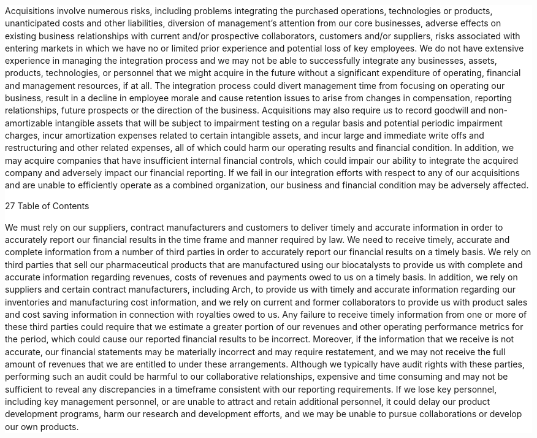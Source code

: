 Acquisitions involve numerous risks, including problems integrating the purchased operations, technologies or products, unanticipated costs and other liabilities, diversion of management’s attention from our core businesses, adverse effects on existing business relationships with current and/or prospective collaborators, customers and/or suppliers, risks associated with entering markets in which we have no or limited prior experience and potential loss of key employees. We do not have extensive experience in managing the integration process and we may not be able to successfully integrate any businesses, assets, products, technologies, or personnel that we might acquire in the future without a significant expenditure of operating, financial and management resources, if at all. The integration process could divert management time from focusing on operating our business, result in a decline in employee morale and cause retention issues to arise from changes in compensation, reporting relationships, future prospects or the direction of the business. Acquisitions may also require us to record goodwill and non-amortizable intangible assets that will be subject to impairment testing on a regular basis and potential periodic impairment charges, incur amortization expenses related to certain intangible assets, and incur large and immediate write offs and restructuring and other related expenses, all of which could harm our operating results and financial condition. In addition, we may acquire companies that have insufficient internal financial controls, which could impair our ability to integrate the acquired company and adversely impact our financial reporting. If we fail in our integration efforts with respect to any of our acquisitions and are unable to efficiently operate as a combined organization, our business and financial condition may be adversely affected.
 
27
Table of Contents

We must rely on our suppliers, contract manufacturers and customers to deliver timely and accurate information in order to accurately report our financial results in the time frame and manner required by law.
We need to receive timely, accurate and complete information from a number of third parties in order to accurately report our financial results on a timely basis. We rely on third parties that sell our pharmaceutical products that are manufactured using our biocatalysts to provide us with complete and accurate information regarding revenues, costs of revenues and payments owed to us on a timely basis. In addition, we rely on suppliers and certain contract manufacturers, including Arch, to provide us with timely and accurate information regarding our inventories and manufacturing cost information, and we rely on current and former collaborators to provide us with product sales and cost saving information in connection with royalties owed to us. Any failure to receive timely information from one or more of these third parties could require that we estimate a greater portion of our revenues and other operating performance metrics for the period, which could cause our reported financial results to be incorrect. Moreover, if the information that we receive is not accurate, our financial statements may be materially incorrect and may require restatement, and we may not receive the full amount of revenues that we are entitled to under these arrangements. Although we typically have audit rights with these parties, performing such an audit could be harmful to our collaborative relationships, expensive and time consuming and may not be sufficient to reveal any discrepancies in a timeframe consistent with our reporting requirements.
If we lose key personnel, including key management personnel, or are unable to attract and retain additional personnel, it could delay our product development programs, harm our research and development efforts, and we may be unable to pursue collaborations or develop our own products.